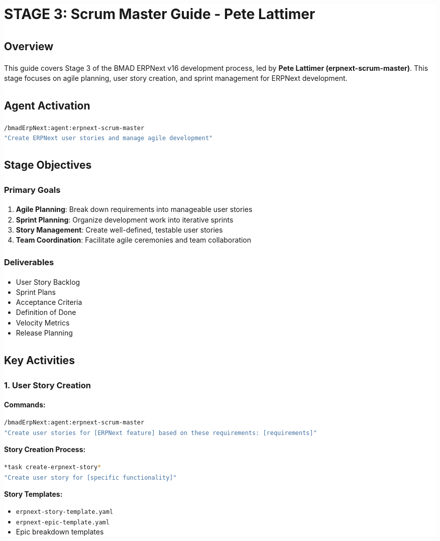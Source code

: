 # STAGE 3: Scrum Master Guide - Pete Lattimer

## Overview

This guide covers Stage 3 of the BMAD ERPNext v16 development process, led by **Pete Lattimer (erpnext-scrum-master)**. This stage focuses on agile planning, user story creation, and sprint management for ERPNext development.

## Agent Activation

```bash
/bmadErpNext:agent:erpnext-scrum-master
"Create ERPNext user stories and manage agile development"
```

## Stage Objectives

### Primary Goals
1. **Agile Planning**: Break down requirements into manageable user stories
2. **Sprint Planning**: Organize development work into iterative sprints
3. **Story Management**: Create well-defined, testable user stories
4. **Team Coordination**: Facilitate agile ceremonies and team collaboration

### Deliverables
- User Story Backlog
- Sprint Plans
- Acceptance Criteria
- Definition of Done
- Velocity Metrics
- Release Planning

## Key Activities

### 1. User Story Creation

**Commands:**
```bash
/bmadErpNext:agent:erpnext-scrum-master
"Create user stories for [ERPNext feature] based on these requirements: [requirements]"
```

**Story Creation Process:**
```bash
*task create-erpnext-story*
"Create user story for [specific functionality]"
```

**Story Templates:**
- `erpnext-story-template.yaml`
- `erpnext-epic-template.yaml`
- Epic breakdown templates

